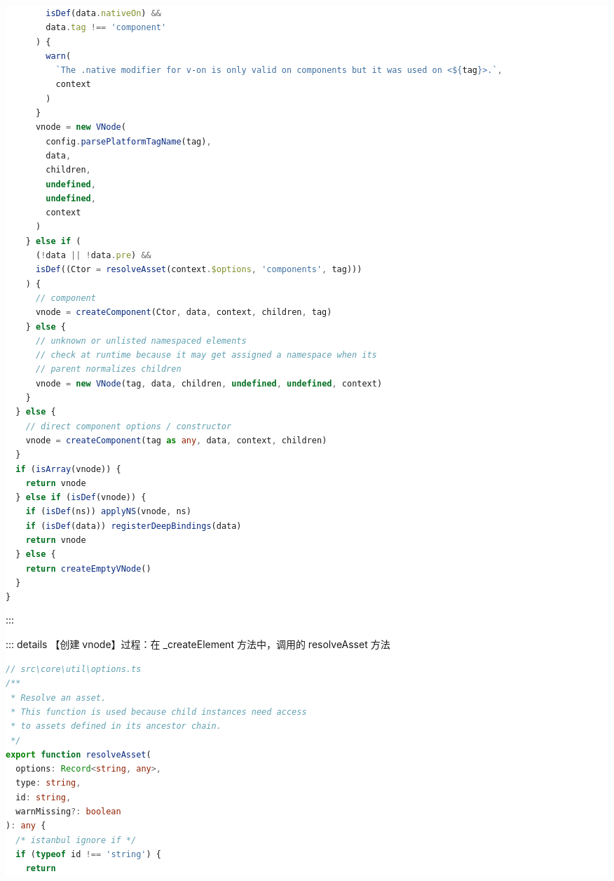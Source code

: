 ```typescript {70-76}
        isDef(data.nativeOn) &&
        data.tag !== 'component'
      ) {
        warn(
          `The .native modifier for v-on is only valid on components but it was used on <${tag}>.`,
          context
        )
      }
      vnode = new VNode(
        config.parsePlatformTagName(tag),
        data,
        children,
        undefined,
        undefined,
        context
      )
    } else if (
      (!data || !data.pre) &&
      isDef((Ctor = resolveAsset(context.$options, 'components', tag)))
    ) {
      // component
      vnode = createComponent(Ctor, data, context, children, tag)
    } else {
      // unknown or unlisted namespaced elements
      // check at runtime because it may get assigned a namespace when its
      // parent normalizes children
      vnode = new VNode(tag, data, children, undefined, undefined, context)
    }
  } else {
    // direct component options / constructor
    vnode = createComponent(tag as any, data, context, children)
  }
  if (isArray(vnode)) {
    return vnode
  } else if (isDef(vnode)) {
    if (isDef(ns)) applyNS(vnode, ns)
    if (isDef(data)) registerDeepBindings(data)
    return vnode
  } else {
    return createEmptyVNode()
  }
}
```

:::

::: details 【创建 vnode】过程：在 \_createElement 方法中，调用的 resolveAsset 方法

```typescript
// src\core\util\options.ts
/**
 * Resolve an asset.
 * This function is used because child instances need access
 * to assets defined in its ancestor chain.
 */
export function resolveAsset(
  options: Record<string, any>,
  type: string,
  id: string,
  warnMissing?: boolean
): any {
  /* istanbul ignore if */
  if (typeof id !== 'string') {
    return
```